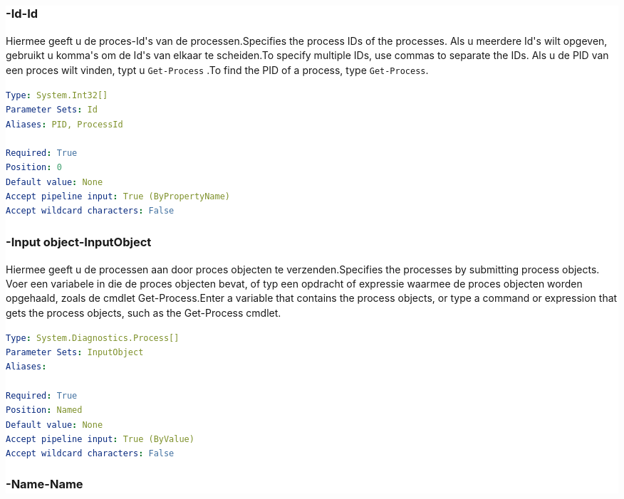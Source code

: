 ### <span data-ttu-id="75477-131">-Id</span><span class="sxs-lookup"><span data-stu-id="75477-131">-Id</span></span>

<span data-ttu-id="75477-132">Hiermee geeft u de proces-Id's van de processen.</span><span class="sxs-lookup"><span data-stu-id="75477-132">Specifies the process IDs of the processes.</span></span>
<span data-ttu-id="75477-133">Als u meerdere Id's wilt opgeven, gebruikt u komma's om de Id's van elkaar te scheiden.</span><span class="sxs-lookup"><span data-stu-id="75477-133">To specify multiple IDs, use commas to separate the IDs.</span></span>
<span data-ttu-id="75477-134">Als u de PID van een proces wilt vinden, typt u `Get-Process` .</span><span class="sxs-lookup"><span data-stu-id="75477-134">To find the PID of a process, type `Get-Process`.</span></span>

```yaml
Type: System.Int32[]
Parameter Sets: Id
Aliases: PID, ProcessId

Required: True
Position: 0
Default value: None
Accept pipeline input: True (ByPropertyName)
Accept wildcard characters: False
```

### <span data-ttu-id="75477-135">-Input object</span><span class="sxs-lookup"><span data-stu-id="75477-135">-InputObject</span></span>

<span data-ttu-id="75477-136">Hiermee geeft u de processen aan door proces objecten te verzenden.</span><span class="sxs-lookup"><span data-stu-id="75477-136">Specifies the processes by submitting process objects.</span></span>
<span data-ttu-id="75477-137">Voer een variabele in die de proces objecten bevat, of typ een opdracht of expressie waarmee de proces objecten worden opgehaald, zoals de cmdlet Get-Process.</span><span class="sxs-lookup"><span data-stu-id="75477-137">Enter a variable that contains the process objects, or type a command or expression that gets the process objects, such as the Get-Process cmdlet.</span></span>

```yaml
Type: System.Diagnostics.Process[]
Parameter Sets: InputObject
Aliases:

Required: True
Position: Named
Default value: None
Accept pipeline input: True (ByValue)
Accept wildcard characters: False
```

### <span data-ttu-id="75477-138">-Name</span><span class="sxs-lookup"><span data-stu-id="75477-138">-Name</span></span>
